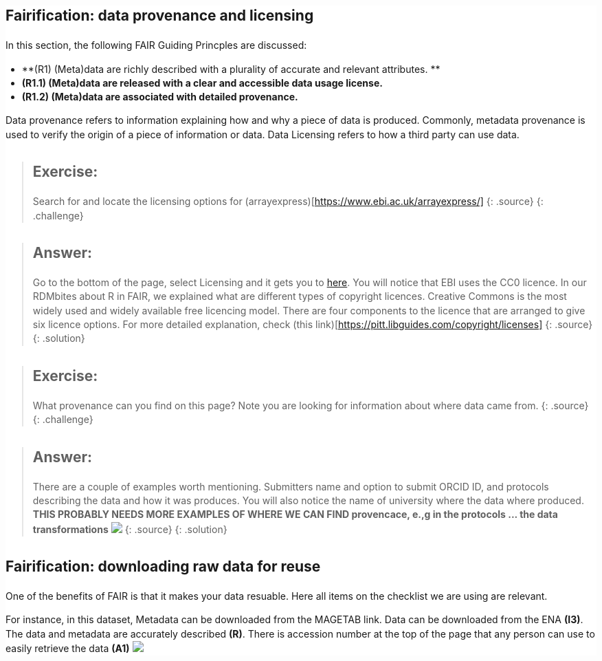 
## Fairification: data provenance and licensing


In this section, the following FAIR Guiding Princples are discussed:
- **(R1) (Meta)data are richly described with a plurality of accurate and relevant attributes. **
- **(R1.1) (Meta)data are released with a clear and accessible data usage license.**
- **(R1.2) (Meta)data are associated with detailed provenance.**

Data provenance refers to information explaining how and why a piece of data is produced.  Commonly, metadata provenance is used to verify the origin of a piece of information or data.  Data Licensing refers to how a third party can use data.

> ## Exercise:
> Search for and locate the licensing options for (arrayexpress)[https://www.ebi.ac.uk/arrayexpress/]
> {: .source}
{: .challenge}

> ## Answer:
> Go to the bottom of the page, select Licensing and it gets you to [here](https://www.ebi.ac.uk/licencing). You will notice that EBI uses the CC0 licence. 
> In our RDMbites about R in FAIR, we explained what are different types of copyright licences. Creative Commons is the most widely used and widely available free licencing model. There are four components to the licence that are arranged to give six licence options.
> For more detailed explanation, check (this link)[https://pitt.libguides.com/copyright/licenses]
> {: .source}
{: .solution}


> ## Exercise:
> What provenance can you find on this page?  Note you are looking for information about where data came from.
> {: .source}
{: .challenge}

> ## Answer:
> There are a couple of examples worth mentioning. Submitters name and option to submit ORCID ID, and protocols  describing the data and how it was produces. You 
> will also notice the name of university where the data where produced.  **THIS PROBABLY NEEDS MORE EXAMPLES OF WHERE WE CAN FIND provencace, e.,g in the protocols ... the data transformations**
> ![](../fig/prov.png)
> {: .source}
{: .solution}

## Fairification: downloading raw data for reuse

One of the benefits of FAIR is that it makes your data resuable. Here all items on the checklist we are using are relevant.

For instance, in this dataset, Metadata can be downloaded from the MAGETAB link. Data can be downloaded from the ENA **(I3)**. The data and metadata are accurately described **(R)**. There is accession number at the top of the page that any person can use to easily retrieve the data **(A1)**
![](../fig/rrnaseq.png)
